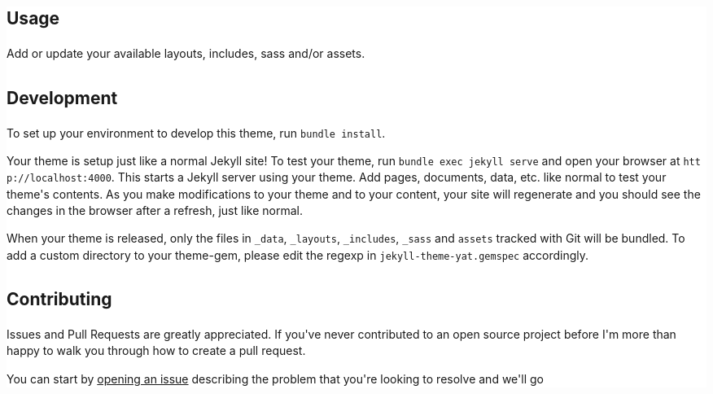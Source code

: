 ## Usage

Add or update your available layouts, includes, sass and/or assets.

## Development

To set up your environment to develop this theme, run `bundle install`.

Your theme is setup just like a normal Jekyll site! To test your theme, run `bundle exec jekyll serve` and open your browser at `http://localhost:4000`. This starts a Jekyll server using your theme. Add pages, documents, data, etc. like normal to test your theme's contents. As you make modifications to your theme and to your content, your site will regenerate and you should see the changes in the browser after a refresh, just like normal.

When your theme is released, only the files in `_data`, `_layouts`, `_includes`, `_sass` and `assets` tracked with Git will be bundled.
To add a custom directory to your theme-gem, please edit the regexp in `jekyll-theme-yat.gemspec` accordingly.

## Contributing

Issues and Pull Requests are greatly appreciated. If you've never contributed to an open source project before I'm more than happy to walk you through how to create a pull request.

You can start by [opening an issue](https://github.com/jeffreytse/jekyll-theme-yat/issues/new) describing the problem that you're looking to resolve and we'll go 